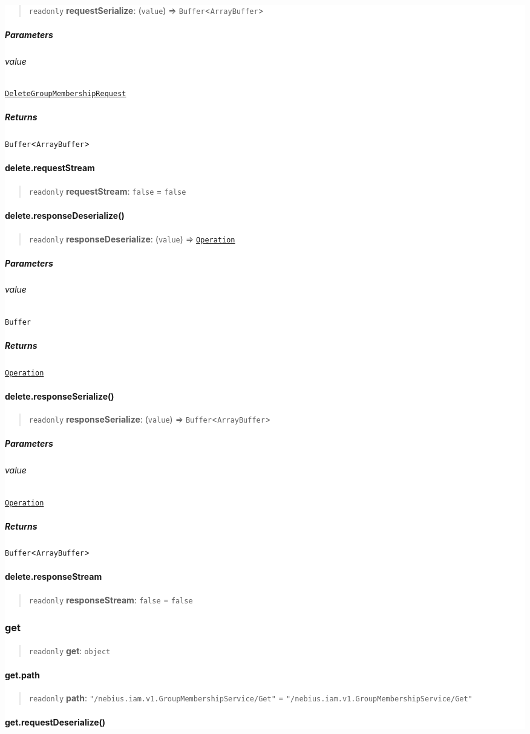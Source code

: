 > `readonly` **requestSerialize**: (`value`) => `Buffer`\<`ArrayBuffer`\>

##### Parameters

###### value

[`DeleteGroupMembershipRequest`](../interfaces/DeleteGroupMembershipRequest.md)

##### Returns

`Buffer`\<`ArrayBuffer`\>

#### delete.requestStream

> `readonly` **requestStream**: `false` = `false`

#### delete.responseDeserialize()

> `readonly` **responseDeserialize**: (`value`) => [`Operation`](../../../common/v1/interfaces/Operation.md)

##### Parameters

###### value

`Buffer`

##### Returns

[`Operation`](../../../common/v1/interfaces/Operation.md)

#### delete.responseSerialize()

> `readonly` **responseSerialize**: (`value`) => `Buffer`\<`ArrayBuffer`\>

##### Parameters

###### value

[`Operation`](../../../common/v1/interfaces/Operation.md)

##### Returns

`Buffer`\<`ArrayBuffer`\>

#### delete.responseStream

> `readonly` **responseStream**: `false` = `false`

### get

> `readonly` **get**: `object`

#### get.path

> `readonly` **path**: `"/nebius.iam.v1.GroupMembershipService/Get"` = `"/nebius.iam.v1.GroupMembershipService/Get"`

#### get.requestDeserialize()
